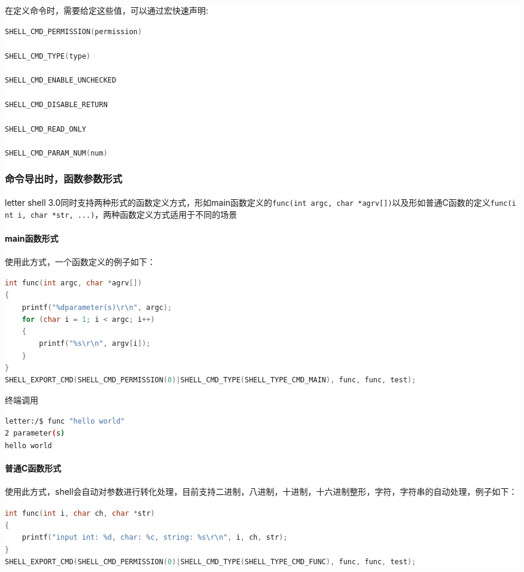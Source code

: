 
在定义命令时，需要给定这些值，可以通过宏快速声明:

```c
SHELL_CMD_PERMISSION(permission)

SHELL_CMD_TYPE(type)

SHELL_CMD_ENABLE_UNCHECKED

SHELL_CMD_DISABLE_RETURN

SHELL_CMD_READ_ONLY

SHELL_CMD_PARAM_NUM(num)
```

### 命令导出时，函数参数形式

letter shell 3.0同时支持两种形式的函数定义方式，形如main函数定义的`func(int argc, char *agrv[])`以及形如普通C函数的定义`func(int i, char *str, ...)`，两种函数定义方式适用于不同的场景

#### main函数形式

使用此方式，一个函数定义的例子如下：

```C
int func(int argc, char *agrv[])
{
    printf("%dparameter(s)\r\n", argc);
    for (char i = 1; i < argc; i++)
    {
        printf("%s\r\n", argv[i]);
    }
}
SHELL_EXPORT_CMD(SHELL_CMD_PERMISSION(0)|SHELL_CMD_TYPE(SHELL_TYPE_CMD_MAIN), func, func, test);
```

终端调用

```sh
letter:/$ func "hello world"
2 parameter(s)
hello world
```

#### 普通C函数形式

使用此方式，shell会自动对参数进行转化处理，目前支持二进制，八进制，十进制，十六进制整形，字符，字符串的自动处理，例子如下：

```C
int func(int i, char ch, char *str)
{
    printf("input int: %d, char: %c, string: %s\r\n", i, ch, str);
}
SHELL_EXPORT_CMD(SHELL_CMD_PERMISSION(0)|SHELL_CMD_TYPE(SHELL_TYPE_CMD_FUNC), func, func, test);
```
